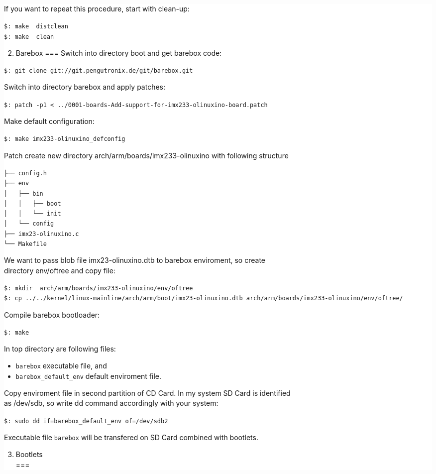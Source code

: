 If you want to repeat this procedure, start with clean-up:  
```
$: make  distclean  
$: make  clean  
```

2) Barebox
===
Switch into directory boot and get barebox code:  
```
$: git clone git://git.pengutronix.de/git/barebox.git  
```
Switch into directory barebox and apply patches:  
```
$: patch -p1 < ../0001-boards-Add-support-for-imx233-olinuxino-board.patch  
```
Make default configuration:  
```
$: make imx233-olinuxino_defconfig  
```
Patch create new directory arch/arm/boards/imx233-olinuxino with following structure  
```
├── config.h
├── env
│   ├── bin
│   │   ├── boot
│   │   └── init
│   └── config
├── imx23-olinuxino.c
└── Makefile
```
We want to pass blob file imx23-olinuxino.dtb to barebox enviroment, so create  
directory env/oftree and copy file:  
```
$: mkdir  arch/arm/boards/imx233-olinuxino/env/oftree  
$: cp ../../kernel/linux-mainline/arch/arm/boot/imx23-olinuxino.dtb arch/arm/boards/imx233-olinuxino/env/oftree/  
```
Compile barebox bootloader:  
```
$: make  
```
In top directory are following files:  
* `barebox` executable file, and  
* `barebox_default_env` default enviroment file.  

Copy enviroment file in second partition of CD Card. In my system SD Card is identified  
as /dev/sdb, so write dd command accordingly with your system:  
```
$: sudo dd if=barebox_default_env of=/dev/sdb2  
```
Executable file `barebox` will be transfered on SD Card combined with bootlets.  

3) Bootlets  
===  
